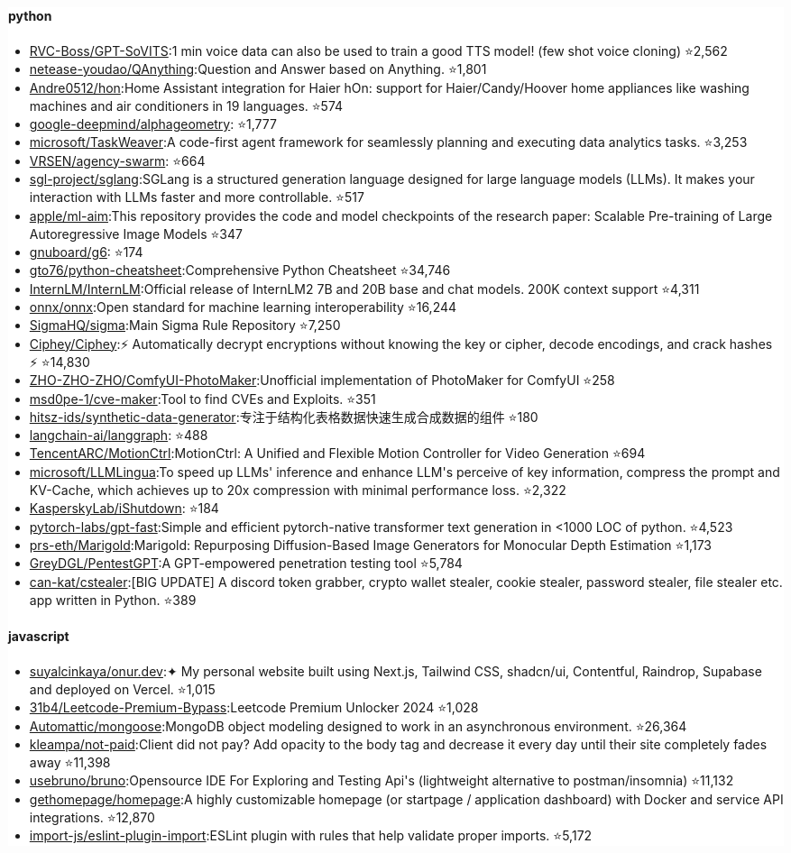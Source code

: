 #### python
* [RVC-Boss/GPT-SoVITS](https://github.com/RVC-Boss/GPT-SoVITS):1 min voice data can also be used to train a good TTS model! (few shot voice cloning) ⭐2,562
* [netease-youdao/QAnything](https://github.com/netease-youdao/QAnything):Question and Answer based on Anything. ⭐1,801
* [Andre0512/hon](https://github.com/Andre0512/hon):Home Assistant integration for Haier hOn: support for Haier/Candy/Hoover home appliances like washing machines and air conditioners in 19 languages. ⭐574
* [google-deepmind/alphageometry](https://github.com/google-deepmind/alphageometry): ⭐1,777
* [microsoft/TaskWeaver](https://github.com/microsoft/TaskWeaver):A code-first agent framework for seamlessly planning and executing data analytics tasks. ⭐3,253
* [VRSEN/agency-swarm](https://github.com/VRSEN/agency-swarm): ⭐664
* [sgl-project/sglang](https://github.com/sgl-project/sglang):SGLang is a structured generation language designed for large language models (LLMs). It makes your interaction with LLMs faster and more controllable. ⭐517
* [apple/ml-aim](https://github.com/apple/ml-aim):This repository provides the code and model checkpoints of the research paper: Scalable Pre-training of Large Autoregressive Image Models ⭐347
* [gnuboard/g6](https://github.com/gnuboard/g6): ⭐174
* [gto76/python-cheatsheet](https://github.com/gto76/python-cheatsheet):Comprehensive Python Cheatsheet ⭐34,746
* [InternLM/InternLM](https://github.com/InternLM/InternLM):Official release of InternLM2 7B and 20B base and chat models. 200K context support ⭐4,311
* [onnx/onnx](https://github.com/onnx/onnx):Open standard for machine learning interoperability ⭐16,244
* [SigmaHQ/sigma](https://github.com/SigmaHQ/sigma):Main Sigma Rule Repository ⭐7,250
* [Ciphey/Ciphey](https://github.com/Ciphey/Ciphey):⚡ Automatically decrypt encryptions without knowing the key or cipher, decode encodings, and crack hashes ⚡ ⭐14,830
* [ZHO-ZHO-ZHO/ComfyUI-PhotoMaker](https://github.com/ZHO-ZHO-ZHO/ComfyUI-PhotoMaker):Unofficial implementation of PhotoMaker for ComfyUI ⭐258
* [msd0pe-1/cve-maker](https://github.com/msd0pe-1/cve-maker):Tool to find CVEs and Exploits. ⭐351
* [hitsz-ids/synthetic-data-generator](https://github.com/hitsz-ids/synthetic-data-generator):专注于结构化表格数据快速生成合成数据的组件 ⭐180
* [langchain-ai/langgraph](https://github.com/langchain-ai/langgraph): ⭐488
* [TencentARC/MotionCtrl](https://github.com/TencentARC/MotionCtrl):MotionCtrl: A Unified and Flexible Motion Controller for Video Generation ⭐694
* [microsoft/LLMLingua](https://github.com/microsoft/LLMLingua):To speed up LLMs' inference and enhance LLM's perceive of key information, compress the prompt and KV-Cache, which achieves up to 20x compression with minimal performance loss. ⭐2,322
* [KasperskyLab/iShutdown](https://github.com/KasperskyLab/iShutdown): ⭐184
* [pytorch-labs/gpt-fast](https://github.com/pytorch-labs/gpt-fast):Simple and efficient pytorch-native transformer text generation in <1000 LOC of python. ⭐4,523
* [prs-eth/Marigold](https://github.com/prs-eth/Marigold):Marigold: Repurposing Diffusion-Based Image Generators for Monocular Depth Estimation ⭐1,173
* [GreyDGL/PentestGPT](https://github.com/GreyDGL/PentestGPT):A GPT-empowered penetration testing tool ⭐5,784
* [can-kat/cstealer](https://github.com/can-kat/cstealer):[BIG UPDATE] A discord token grabber, crypto wallet stealer, cookie stealer, password stealer, file stealer etc. app written in Python. ⭐389

#### javascript
* [suyalcinkaya/onur.dev](https://github.com/suyalcinkaya/onur.dev):✦ My personal website built using Next.js, Tailwind CSS, shadcn/ui, Contentful, Raindrop, Supabase and deployed on Vercel. ⭐1,015
* [31b4/Leetcode-Premium-Bypass](https://github.com/31b4/Leetcode-Premium-Bypass):Leetcode Premium Unlocker 2024 ⭐1,028
* [Automattic/mongoose](https://github.com/Automattic/mongoose):MongoDB object modeling designed to work in an asynchronous environment. ⭐26,364
* [kleampa/not-paid](https://github.com/kleampa/not-paid):Client did not pay? Add opacity to the body tag and decrease it every day until their site completely fades away ⭐11,398
* [usebruno/bruno](https://github.com/usebruno/bruno):Opensource IDE For Exploring and Testing Api's (lightweight alternative to postman/insomnia) ⭐11,132
* [gethomepage/homepage](https://github.com/gethomepage/homepage):A highly customizable homepage (or startpage / application dashboard) with Docker and service API integrations. ⭐12,870
* [import-js/eslint-plugin-import](https://github.com/import-js/eslint-plugin-import):ESLint plugin with rules that help validate proper imports. ⭐5,172
